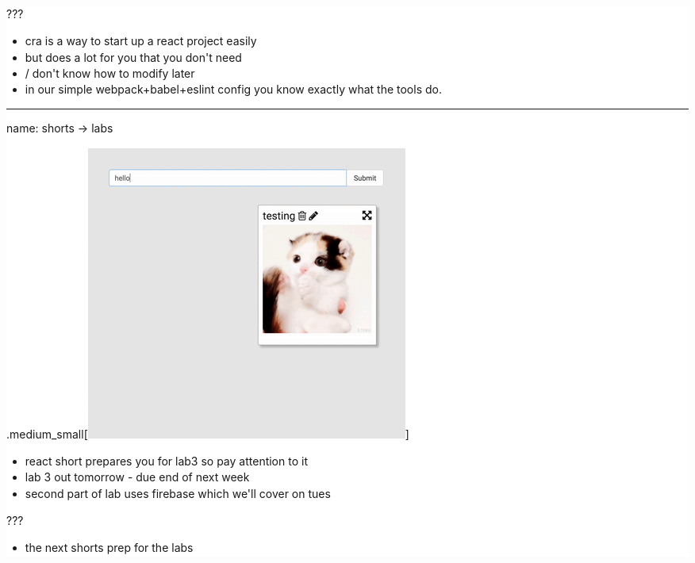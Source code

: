 ???
* cra is a way to start up a react project easily
* but does a lot for you that you don't need
* / don't know how to modify later
* in our simple webpack+babel+eslint config you know exactly what the tools do. 

---
name: shorts -> labs

.medium_small[![](img/collabnote.gif)]
* react short prepares you for lab3 so pay attention to it
* lab 3 out tomorrow - due end of next week
* second part of lab uses firebase which we'll cover on tues

???
* the next shorts prep for the labs


